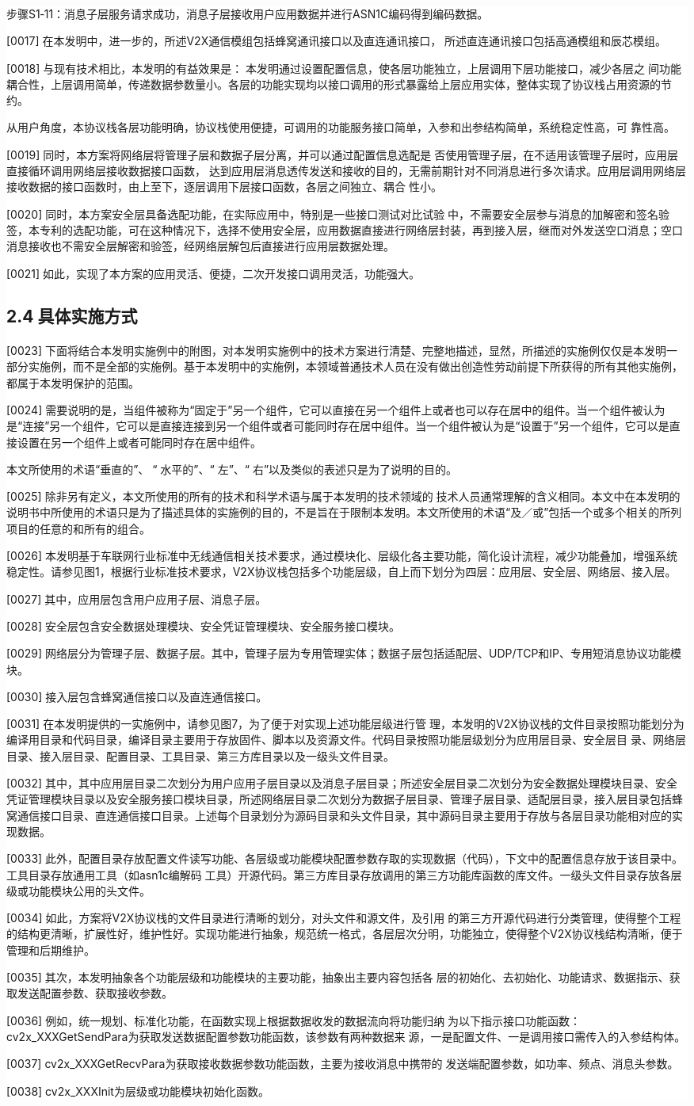 步骤S1‑11：消息子层服务请求成功，消息子层接收用户应用数据并进行ASN1C编码得到编码数据。 

[0017] 在本发明中，进一步的，所述V2X通信模组包括蜂窝通讯接口以及直连通讯接口， 所述直连通讯接口包括高通模组和辰芯模组。 

[0018] 与现有技术相比，本发明的有益效果是： 本发明通过设置配置信息，使各层功能独立，上层调用下层功能接口，减少各层之 间功能耦合性，上层调用简单，传递数据参数量小。各层的功能实现均以接口调用的形式暴露给上层应用实体，整体实现了协议栈占用资源的节约。

从用户角度，本协议栈各层功能明确，协议栈使用便捷，可调用的功能服务接口简单，入参和出参结构简单，系统稳定性高，可 靠性高。 

[0019] 同时，本方案将网络层将管理子层和数据子层分离，并可以通过配置信息选配是 否使用管理子层，在不适用该管理子层时，应用层直接循环调用网络层接收数据接口函数， 达到应用层消息透传发送和接收的目的，无需前期针对不同消息进行多次请求。应用层调用网络层接收数据的接口函数时，由上至下，逐层调用下层接口函数，各层之间独立、耦合 性小。 

[0020] 同时，本方案安全层具备选配功能，在实际应用中，特别是一些接口测试对比试验 中，不需要安全层参与消息的加解密和签名验签，本专利的选配功能，可在这种情况下，选择不使用安全层，应用数据直接进行网络层封装，再到接入层，继而对外发送空口消息；空口消息接收也不需安全层解密和验签，经网络层解包后直接进行应用层数据处理。 

[0021] 如此，实现了本方案的应用灵活、便捷，二次开发接口调用灵活，功能强大。

## 2.4 具体实施方式 

[0023] 下面将结合本发明实施例中的附图，对本发明实施例中的技术方案进行清楚、完整地描述，显然，所描述的实施例仅仅是本发明一部分实施例，而不是全部的实施例。基于本发明中的实施例，本领域普通技术人员在没有做出创造性劳动前提下所获得的所有其他实施例，都属于本发明保护的范围。 

[0024] 需要说明的是，当组件被称为“固定于”另一个组件，它可以直接在另一个组件上或者也可以存在居中的组件。当一个组件被认为是“连接”另一个组件，它可以是直接连接到另一个组件或者可能同时存在居中组件。当一个组件被认为是“设置于”另一个组件，它可以是直接设置在另一个组件上或者可能同时存在居中组件。

本文所使用的术语“垂直的”、 “ 水平的”、“ 左”、“ 右”以及类似的表述只是为了说明的目的。 

[0025] 除非另有定义，本文所使用的所有的技术和科学术语与属于本发明的技术领域的 技术人员通常理解的含义相同。本文中在本发明的说明书中所使用的术语只是为了描述具体的实施例的目的，不是旨在于限制本发明。本文所使用的术语“及／或”包括一个或多个相关的所列项目的任意的和所有的组合。 

[0026] 本发明基于车联网行业标准中无线通信相关技术要求，通过模块化、层级化各主要功能，简化设计流程，减少功能叠加，增强系统稳定性。请参见图1，根据行业标准技术要求，V2X协议栈包括多个功能层级，自上而下划分为四层：应用层、安全层、网络层、接入层。 

[0027] 其中，应用层包含用户应用子层、消息子层。 

[0028] 安全层包含安全数据处理模块、安全凭证管理模块、安全服务接口模块。 

[0029] 网络层分为管理子层、数据子层。其中，管理子层为专用管理实体；数据子层包括适配层、UDP/TCP和IP、专用短消息协议功能模块。 

[0030] 接入层包含蜂窝通信接口以及直连通信接口。 

[0031] 在本发明提供的一实施例中，请参见图7，为了便于对实现上述功能层级进行管 理，本发明的V2X协议栈的文件目录按照功能划分为编译用目录和代码目录，编译目录主要用于存放固件、脚本以及资源文件。代码目录按照功能层级划分为应用层目录、安全层目 录、网络层目录、接入层目录、配置目录、工具目录、第三方库目录以及一级头文件目录。 

[0032] 其中，其中应用层目录二次划分为用户应用子层目录以及消息子层目录；所述安全层目录二次划分为安全数据处理模块目录、安全凭证管理模块目录以及安全服务接口模块目录，所述网络层目录二次划分为数据子层目录、管理子层目录、适配层目录，接入层目录包括蜂窝通信接口目录、直连通信接口目录。上述每个目录划分为源码目录和头文件目录，其中源码目录主要用于存放与各层目录功能相对应的实现数据。

[0033] 此外，配置目录存放配置文件读写功能、各层级或功能模块配置参数存取的实现数据（代码），下文中的配置信息存放于该目录中。工具目录存放通用工具（如asn1c编解码 工具）开源代码。第三方库目录存放调用的第三方功能库函数的库文件。一级头文件目录存放各层级或功能模块公用的头文件。 

[0034] 如此，方案将V2X协议栈的文件目录进行清晰的划分，对头文件和源文件，及引用 的第三方开源代码进行分类管理，使得整个工程的结构更清晰，扩展性好，维护性好。实现功能进行抽象，规范统一格式，各层层次分明，功能独立，使得整个V2X协议栈结构清晰，便于管理和后期维护。 

[0035] 其次，本发明抽象各个功能层级和功能模块的主要功能，抽象出主要内容包括各 层的初始化、去初始化、功能请求、数据指示、获取发送配置参数、获取接收参数。 

[0036] 例如，统一规划、标准化功能，在函数实现上根据数据收发的数据流向将功能归纳 为以下指示接口功能函数： cv2x_XXXGetSendPara为获取发送数据配置参数功能函数，该参数有两种数据来 源，一是配置文件、一是调用接口需传入的入参结构体。 

[0037] cv2x_XXXGetRecvPara为获取接收数据参数功能函数，主要为接收消息中携带的 发送端配置参数，如功率、频点、消息头参数。

[0038] cv2x_XXXInit为层级或功能模块初始化函数。 
